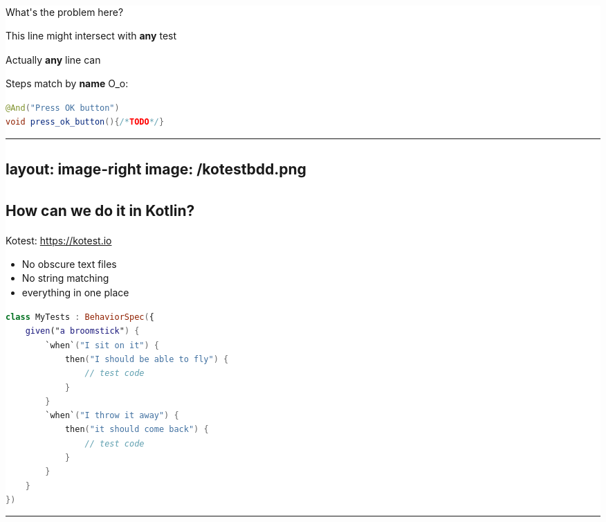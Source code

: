 <div v-click-hide="1">

What's the problem here?

</div>
<div v-click-hide="2">
<div v-click="1">

This line might intersect with **any** test

</div>
</div>
<div v-click="2">

Actually __**any**__ line can

</div>
<div v-click="3">

Steps match by __name__ O_o:

```java
@And("Press OK button")
void press_ok_button(){/*TODO*/}
```

</div>

---
layout: image-right
image: /kotestbdd.png
---

## How can we do it in Kotlin?

Kotest: https://kotest.io
<br/>

- No obscure text files
- No string matching
- everything in one place

```kotlin {all|1|2|3,8|4,9|5,10|all}
class MyTests : BehaviorSpec({
    given("a broomstick") {
        `when`("I sit on it") {
            then("I should be able to fly") {
                // test code
            }
        }
        `when`("I throw it away") {
            then("it should come back") {
                // test code
            }
        }
    }
})
```

---